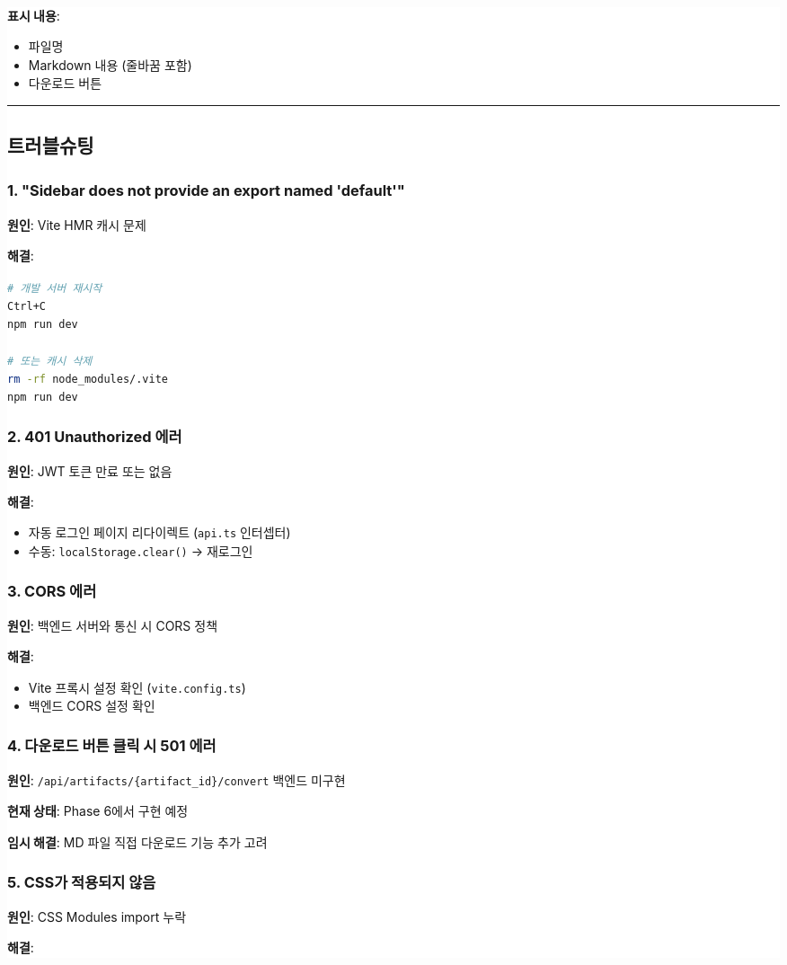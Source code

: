 **표시 내용**:

- 파일명
- Markdown 내용 (줄바꿈 포함)
- 다운로드 버튼

---

## 트러블슈팅

### 1. "Sidebar does not provide an export named 'default'"

**원인**: Vite HMR 캐시 문제

**해결**:

```bash
# 개발 서버 재시작
Ctrl+C
npm run dev

# 또는 캐시 삭제
rm -rf node_modules/.vite
npm run dev
```

### 2. 401 Unauthorized 에러

**원인**: JWT 토큰 만료 또는 없음

**해결**:

- 자동 로그인 페이지 리다이렉트 (`api.ts` 인터셉터)
- 수동: `localStorage.clear()` → 재로그인

### 3. CORS 에러

**원인**: 백엔드 서버와 통신 시 CORS 정책

**해결**:

- Vite 프록시 설정 확인 (`vite.config.ts`)
- 백엔드 CORS 설정 확인

### 4. 다운로드 버튼 클릭 시 501 에러

**원인**: `/api/artifacts/{artifact_id}/convert` 백엔드 미구현

**현재 상태**: Phase 6에서 구현 예정

**임시 해결**: MD 파일 직접 다운로드 기능 추가 고려

### 5. CSS가 적용되지 않음

**원인**: CSS Modules import 누락

**해결**:
